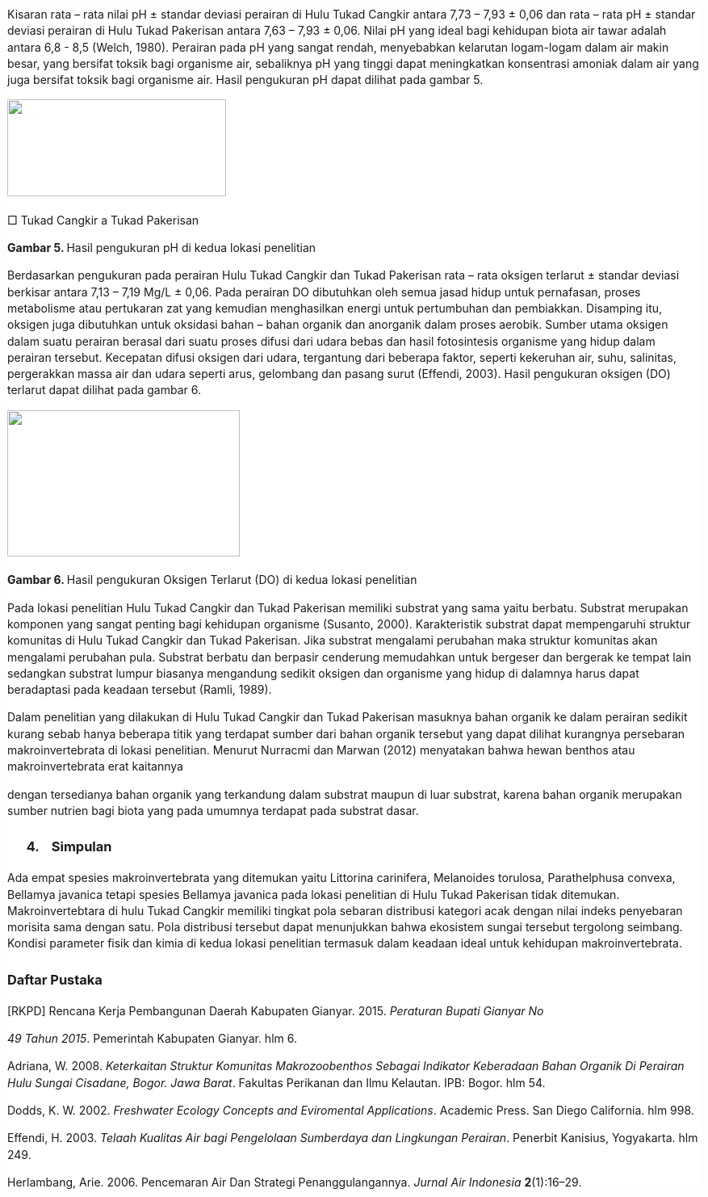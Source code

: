 <p><span class="font8">Kisaran rata – rata nilai pH ± standar deviasi perairan di Hulu Tukad Cangkir antara 7,73 – 7,93 ± 0,06 dan rata – rata pH ± standar deviasi perairan di Hulu Tukad Pakerisan antara 7,63 – 7,93 ± 0,06. Nilai pH yang ideal bagi kehidupan biota air tawar adalah antara 6,8 - 8,5 (Welch, 1980). Perairan pada pH yang sangat rendah, menyebabkan kelarutan logam-logam dalam air makin besar, yang bersifat toksik bagi organisme air, sebaliknya pH yang tinggi dapat meningkatkan konsentrasi amoniak dalam air yang juga bersifat toksik bagi organisme air. Hasil pengukuran pH dapat dilihat pada gambar 5.</span></p><img src="https://jurnal.harianregional.com/media/74095-6.jpg" alt="" style="width:203pt;height:90pt;">
<p><span class="font2">□ Tukad Cangkir a Tukad Pakerisan</span></p>
<p><span class="font8" style="font-weight:bold;">Gambar 5. </span><span class="font8">Hasil pengukuran pH di kedua lokasi penelitian</span></p>
<p><span class="font8">Berdasarkan pengukuran pada perairan Hulu Tukad Cangkir dan Tukad Pakerisan rata – rata oksigen terlarut ± standar deviasi berkisar antara 7,13 – 7,19 Mg/L ± 0,06. Pada perairan DO dibutuhkan oleh semua jasad hidup untuk pernafasan, proses metabolisme atau pertukaran zat yang kemudian menghasilkan energi untuk pertumbuhan dan pembiakkan. Disamping itu, oksigen juga dibutuhkan untuk oksidasi bahan – bahan organik dan anorganik dalam proses aerobik. Sumber utama oksigen dalam suatu perairan berasal dari suatu proses difusi dari udara bebas dan hasil fotosintesis organisme yang hidup dalam perairan tersebut. Kecepatan difusi oksigen dari udara, tergantung dari beberapa faktor, seperti kekeruhan air, suhu, salinitas, pergerakkan massa air dan udara seperti arus, gelombang dan pasang surut (Effendi, 2003). Hasil pengukuran oksigen (DO) terlarut dapat dilihat pada gambar 6.</span></p><img src="https://jurnal.harianregional.com/media/74095-7.jpg" alt="" style="width:216pt;height:136pt;">
<p><span class="font8" style="font-weight:bold;">Gambar 6. </span><span class="font8">Hasil pengukuran Oksigen Terlarut (DO) di kedua lokasi penelitian</span></p>
<p><span class="font8">Pada lokasi penelitian Hulu Tukad Cangkir dan Tukad Pakerisan memiliki substrat yang sama yaitu berbatu. Substrat merupakan komponen yang sangat penting bagi kehidupan organisme (Susanto, 2000). Karakteristik substrat dapat mempengaruhi struktur komunitas di Hulu Tukad Cangkir dan Tukad Pakerisan. Jika substrat mengalami perubahan maka struktur komunitas akan mengalami perubahan pula. Substrat berbatu dan berpasir cenderung memudahkan untuk bergeser dan bergerak ke tempat lain sedangkan substrat lumpur biasanya mengandung sedikit oksigen dan organisme yang hidup di dalamnya harus dapat beradaptasi pada keadaan tersebut (Ramli, 1989).</span></p>
<p><span class="font8">Dalam penelitian yang dilakukan di Hulu Tukad Cangkir dan Tukad Pakerisan masuknya bahan organik ke dalam perairan sedikit kurang sebab hanya beberapa titik yang terdapat sumber dari bahan organik tersebut yang dapat dilihat kurangnya persebaran makroinvertebrata di lokasi penelitian. Menurut Nurracmi dan Marwan (2012) menyatakan bahwa hewan benthos atau makroinvertebrata erat kaitannya</span></p>
<p><span class="font8">dengan tersedianya bahan organik yang terkandung dalam substrat maupun di luar substrat, karena bahan organik merupakan sumber nutrien bagi biota yang pada umumnya terdapat pada substrat dasar.</span></p>
<ul style="list-style:none;"><li>
<h3><a name="bookmark17"></a><span class="font8" style="font-weight:bold;"><a name="bookmark18"></a>4. &nbsp;&nbsp;&nbsp;Simpulan</span></h3></li></ul>
<p><span class="font8">Ada empat spesies makroinvertebrata yang ditemukan yaitu Littorina carinifera, Melanoides torulosa, Parathelphusa convexa, Bellamya javanica tetapi spesies Bellamya javanica pada lokasi penelitian di Hulu Tukad Pakerisan tidak ditemukan. Makroinvertebtara di hulu Tukad Cangkir memiliki tingkat pola sebaran distribusi kategori acak dengan nilai indeks penyebaran morisita sama dengan satu. Pola distribusi tersebut dapat menunjukkan bahwa ekosistem sungai tersebut tergolong seimbang. Kondisi parameter fisik dan kimia di kedua lokasi penelitian termasuk dalam keadaan ideal untuk kehidupan makroinvertebrata.</span></p>
<h3><a name="bookmark19"></a><span class="font8" style="font-weight:bold;"><a name="bookmark20"></a>Daftar Pustaka</span></h3>
<p><span class="font8">[RKPD] Rencana Kerja Pembangunan Daerah Kabupaten Gianyar. 2015. </span><span class="font8" style="font-style:italic;">Peraturan Bupati Gianyar No</span></p>
<p><span class="font8" style="font-style:italic;">49 Tahun 2015</span><span class="font8">. Pemerintah Kabupaten Gianyar. hlm 6.</span></p>
<p><span class="font8">Adriana, W. 2008. </span><span class="font8" style="font-style:italic;">Keterkaitan Struktur Komunitas Makrozoobenthos Sebagai Indikator Keberadaan Bahan Organik Di Perairan Hulu Sungai Cisadane, Bogor. Jawa Barat</span><span class="font8">. Fakultas Perikanan dan Ilmu Kelautan. IPB: Bogor. hlm 54.</span></p>
<p><span class="font8">Dodds, K. W. 2002. </span><span class="font8" style="font-style:italic;">Freshwater Ecology Concepts and Eviromental Applications</span><span class="font8">. Academic Press. San Diego California. hlm 998.</span></p>
<p><span class="font8">Effendi, H. 2003. </span><span class="font8" style="font-style:italic;">Telaah Kualitas Air bagi Pengelolaan Sumberdaya dan Lingkungan Perairan</span><span class="font8">. Penerbit Kanisius, Yogyakarta. hlm 249.</span></p>
<p><span class="font8">Herlambang, Arie. 2006. Pencemaran Air Dan Strategi Penanggulangannya. </span><span class="font8" style="font-style:italic;">Jurnal Air Indonesia </span><span class="font8" style="font-weight:bold;">2</span><span class="font8">(1):16–29.</span></p>